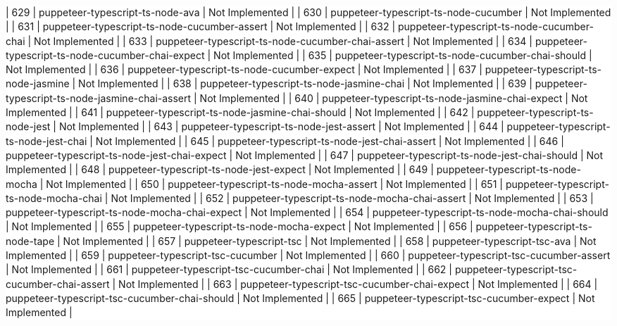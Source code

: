 | 629 | puppeteer-typescript-ts-node-ava                              | Not Implemented |
| 630 | puppeteer-typescript-ts-node-cucumber                         | Not Implemented |
| 631 | puppeteer-typescript-ts-node-cucumber-assert                  | Not Implemented |
| 632 | puppeteer-typescript-ts-node-cucumber-chai                    | Not Implemented |
| 633 | puppeteer-typescript-ts-node-cucumber-chai-assert             | Not Implemented |
| 634 | puppeteer-typescript-ts-node-cucumber-chai-expect             | Not Implemented |
| 635 | puppeteer-typescript-ts-node-cucumber-chai-should             | Not Implemented |
| 636 | puppeteer-typescript-ts-node-cucumber-expect                  | Not Implemented |
| 637 | puppeteer-typescript-ts-node-jasmine                          | Not Implemented |
| 638 | puppeteer-typescript-ts-node-jasmine-chai                     | Not Implemented |
| 639 | puppeteer-typescript-ts-node-jasmine-chai-assert              | Not Implemented |
| 640 | puppeteer-typescript-ts-node-jasmine-chai-expect              | Not Implemented |
| 641 | puppeteer-typescript-ts-node-jasmine-chai-should              | Not Implemented |
| 642 | puppeteer-typescript-ts-node-jest                             | Not Implemented |
| 643 | puppeteer-typescript-ts-node-jest-assert                      | Not Implemented |
| 644 | puppeteer-typescript-ts-node-jest-chai                        | Not Implemented |
| 645 | puppeteer-typescript-ts-node-jest-chai-assert                 | Not Implemented |
| 646 | puppeteer-typescript-ts-node-jest-chai-expect                 | Not Implemented |
| 647 | puppeteer-typescript-ts-node-jest-chai-should                 | Not Implemented |
| 648 | puppeteer-typescript-ts-node-jest-expect                      | Not Implemented |
| 649 | puppeteer-typescript-ts-node-mocha                            | Not Implemented |
| 650 | puppeteer-typescript-ts-node-mocha-assert                     | Not Implemented |
| 651 | puppeteer-typescript-ts-node-mocha-chai                       | Not Implemented |
| 652 | puppeteer-typescript-ts-node-mocha-chai-assert                | Not Implemented |
| 653 | puppeteer-typescript-ts-node-mocha-chai-expect                | Not Implemented |
| 654 | puppeteer-typescript-ts-node-mocha-chai-should                | Not Implemented |
| 655 | puppeteer-typescript-ts-node-mocha-expect                     | Not Implemented |
| 656 | puppeteer-typescript-ts-node-tape                             | Not Implemented |
| 657 | puppeteer-typescript-tsc                                      | Not Implemented |
| 658 | puppeteer-typescript-tsc-ava                                  | Not Implemented |
| 659 | puppeteer-typescript-tsc-cucumber                             | Not Implemented |
| 660 | puppeteer-typescript-tsc-cucumber-assert                      | Not Implemented |
| 661 | puppeteer-typescript-tsc-cucumber-chai                        | Not Implemented |
| 662 | puppeteer-typescript-tsc-cucumber-chai-assert                 | Not Implemented |
| 663 | puppeteer-typescript-tsc-cucumber-chai-expect                 | Not Implemented |
| 664 | puppeteer-typescript-tsc-cucumber-chai-should                 | Not Implemented |
| 665 | puppeteer-typescript-tsc-cucumber-expect                      | Not Implemented |